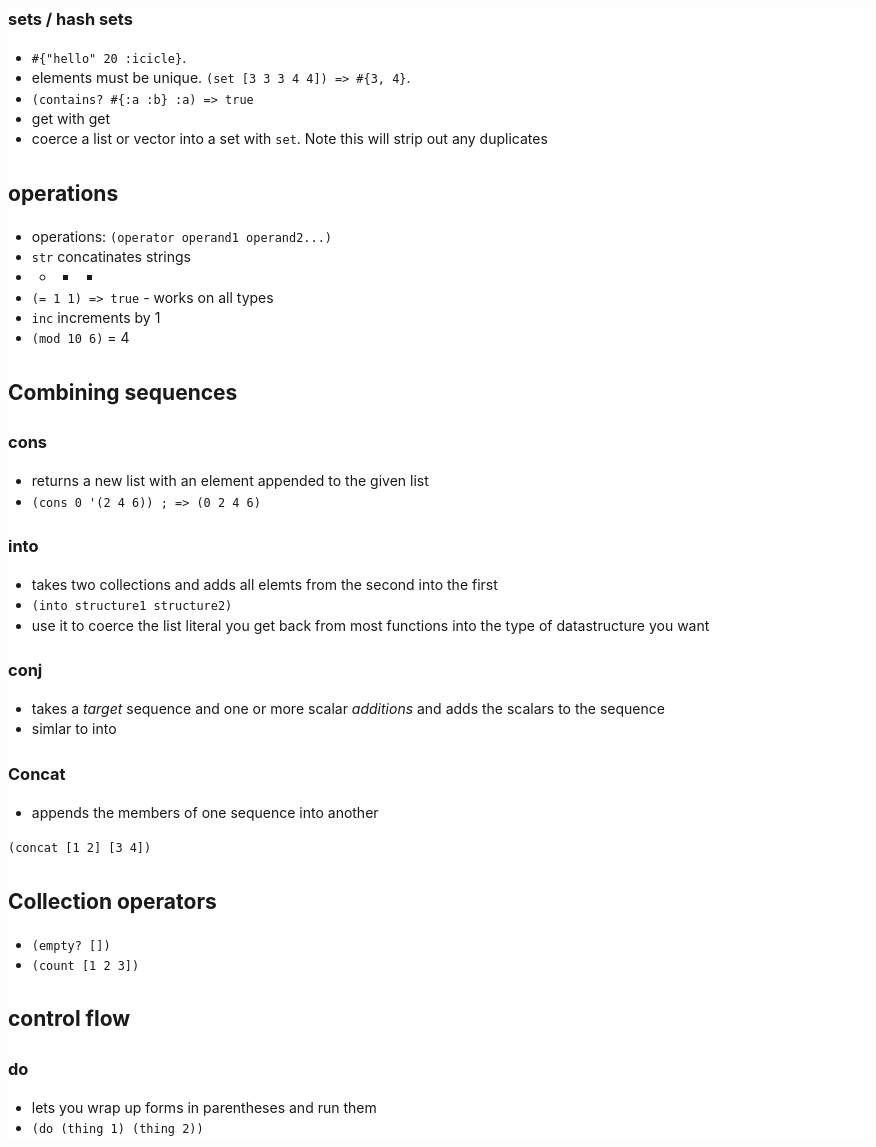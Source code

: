 ### sets / hash sets
* `#{"hello" 20 :icicle}`. 
* elements must be unique. `(set [3 3 3 4 4]) => #{3, 4}`. 
* `(contains? #{:a :b} :a) => true`
* get with get
* coerce a list or vector into a set with `set`. Note this will strip out any duplicates


## operations
* operations: `(operator operand1 operand2...)`
* `str` concatinates strings
* + - *
* `(= 1 1) => true` - works on all types
* `inc` increments by 1
* `(mod 10 6)` = 4

## Combining sequences

### cons
* returns a new list with an element appended to the given list
* `(cons 0 '(2 4 6)) ; => (0 2 4 6)`

### into

* takes two collections and adds all elemts from the second into the first
* `(into structure1 structure2)`
* use it to coerce the list literal you get back from most functions into the type of datastructure you want
 
### conj
* takes a _target_ sequence and one or more scalar _additions_ and adds the scalars to the sequence
* simlar to into

### Concat

* appends the members of one sequence into another

`(concat [1 2] [3 4])`

## Collection operators

* `(empty? [])`
* `(count [1 2 3])`


## control flow

### do

* lets you wrap up forms in parentheses and run them
* `(do (thing 1) (thing 2))`
